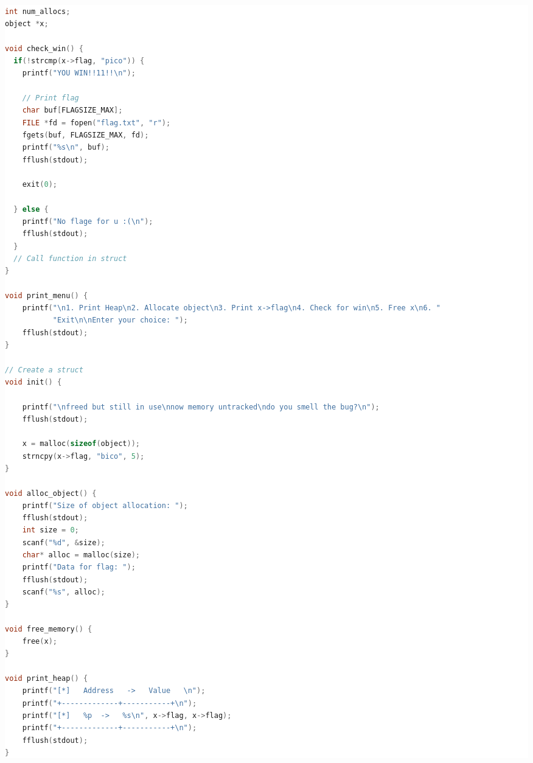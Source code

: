 ```C
int num_allocs;
object *x;

void check_win() {
  if(!strcmp(x->flag, "pico")) {
    printf("YOU WIN!!11!!\n");

    // Print flag
    char buf[FLAGSIZE_MAX];
    FILE *fd = fopen("flag.txt", "r");
    fgets(buf, FLAGSIZE_MAX, fd);
    printf("%s\n", buf);
    fflush(stdout);

    exit(0);

  } else {
    printf("No flage for u :(\n");
    fflush(stdout);
  }
  // Call function in struct
}

void print_menu() {
    printf("\n1. Print Heap\n2. Allocate object\n3. Print x->flag\n4. Check for win\n5. Free x\n6. "
           "Exit\n\nEnter your choice: ");
    fflush(stdout);
}

// Create a struct
void init() {

    printf("\nfreed but still in use\nnow memory untracked\ndo you smell the bug?\n");
    fflush(stdout);

    x = malloc(sizeof(object));
    strncpy(x->flag, "bico", 5);
}

void alloc_object() {
    printf("Size of object allocation: ");
    fflush(stdout);
    int size = 0;
    scanf("%d", &size);
    char* alloc = malloc(size);
    printf("Data for flag: ");
    fflush(stdout);
    scanf("%s", alloc);
}

void free_memory() {
    free(x);
}

void print_heap() {
    printf("[*]   Address   ->   Value   \n");
    printf("+-------------+-----------+\n");
    printf("[*]   %p  ->   %s\n", x->flag, x->flag);
    printf("+-------------+-----------+\n");
    fflush(stdout);
}

```